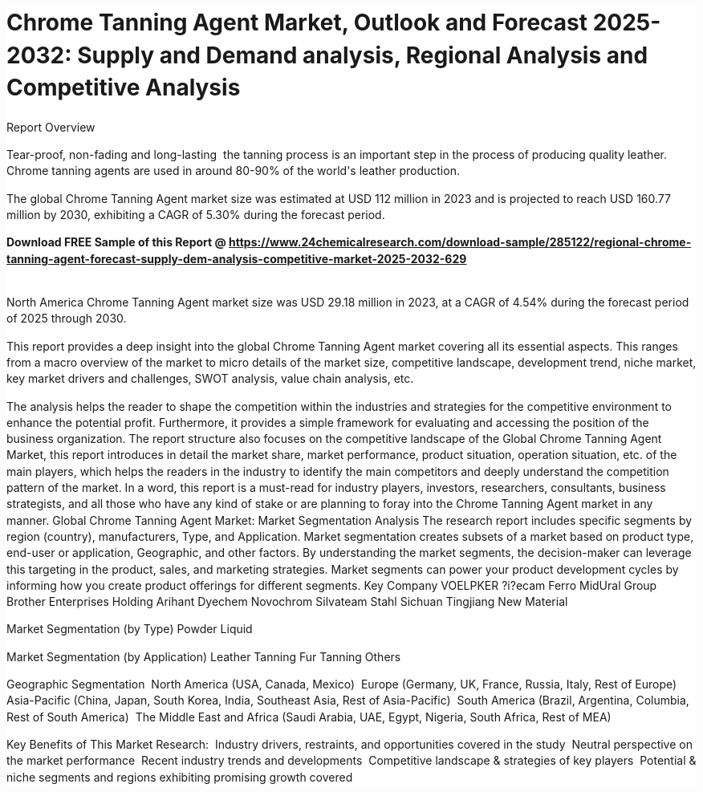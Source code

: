 <h1>Chrome Tanning Agent Market, Outlook and Forecast 2025-2032: Supply and Demand analysis, Regional Analysis and Competitive Analysis</h1><p>Report Overview</p><p>
Tear-proof, non-fading and long-lasting  the tanning process is an important step in the process of pro­ducing quality leather. Chrome tanning agents are used in around 80-90% of the world's leather production.</p><p>
The global Chrome Tanning Agent market size was estimated at USD 112 million in 2023 and is projected to reach USD 160.77 million by 2030, exhibiting a CAGR of 5.30% during the forecast period.</p><div><b>Download FREE Sample of this Report @ 
            <a href="https://www.24chemicalresearch.com/download-sample/285122/regional-chrome-tanning-agent-forecast-supply-dem-analysis-competitive-market-2025-2032-629">
            https://www.24chemicalresearch.com/download-sample/285122/regional-chrome-tanning-agent-forecast-supply-dem-analysis-competitive-market-2025-2032-629</a></b></div><br><p>
North America Chrome Tanning Agent market size was USD 29.18 million in 2023, at a CAGR of 4.54% during the forecast period of 2025 through 2030.</p><p>
This report provides a deep insight into the global Chrome Tanning Agent market covering all its essential aspects. This ranges from a macro overview of the market to micro details of the market size, competitive landscape, development trend, niche market, key market drivers and challenges, SWOT analysis, value chain analysis, etc.</p><p>
The analysis helps the reader to shape the competition within the industries and strategies for the competitive environment to enhance the potential profit. Furthermore, it provides a simple framework for evaluating and accessing the position of the business organization. The report structure also focuses on the competitive landscape of the Global Chrome Tanning Agent Market, this report introduces in detail the market share, market performance, product situation, operation situation, etc. of the main players, which helps the readers in the industry to identify the main competitors and deeply understand the competition pattern of the market.
In a word, this report is a must-read for industry players, investors, researchers, consultants, business strategists, and all those who have any kind of stake or are planning to foray into the Chrome Tanning Agent market in any manner.
Global Chrome Tanning Agent Market: Market Segmentation Analysis
The research report includes specific segments by region (country), manufacturers, Type, and Application. Market segmentation creates subsets of a market based on product type, end-user or application, Geographic, and other factors. By understanding the market segments, the decision-maker can leverage this targeting in the product, sales, and marketing strategies. Market segments can power your product development cycles by informing how you create product offerings for different segments.
Key Company
VOELPKER
?i?ecam
Ferro
MidUral Group
Brother Enterprises Holding
Arihant Dyechem
Novochrom
Silvateam
Stahl
Sichuan Tingjiang New Material</p><p>
Market Segmentation (by Type)
Powder
Liquid</p><p>
Market Segmentation (by Application)
Leather Tanning
Fur Tanning
Others</p><p>
Geographic Segmentation
 North America (USA, Canada, Mexico)
 Europe (Germany, UK, France, Russia, Italy, Rest of Europe)
 Asia-Pacific (China, Japan, South Korea, India, Southeast Asia, Rest of Asia-Pacific)
 South America (Brazil, Argentina, Columbia, Rest of South America)
 The Middle East and Africa (Saudi Arabia, UAE, Egypt, Nigeria, South Africa, Rest of MEA)</p><p>
Key Benefits of This Market Research:
 Industry drivers, restraints, and opportunities covered in the study
 Neutral perspective on the market performance
 Recent industry trends and developments
 Competitive landscape &amp; strategies of key players
 Potential &amp; niche segments and regions exhibiting promising growth covered